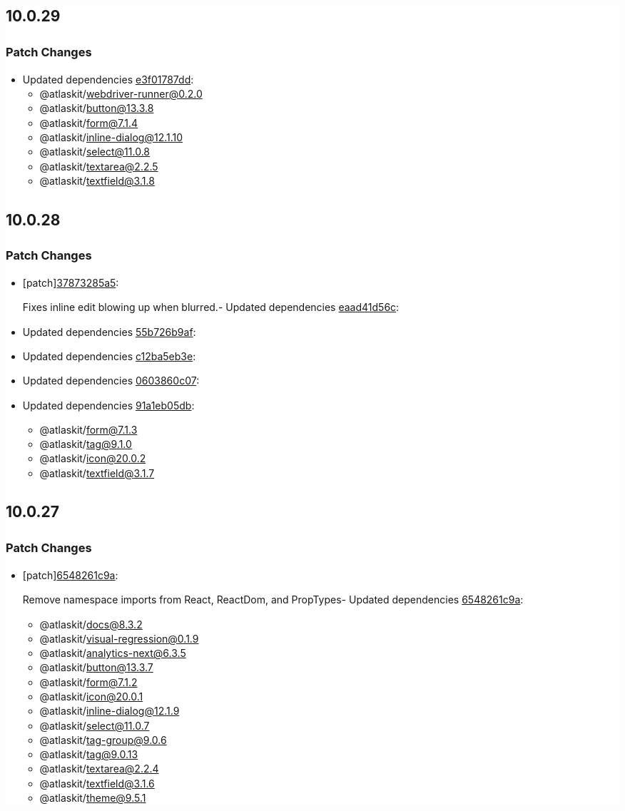## 10.0.29

### Patch Changes

-   Updated dependencies
    [e3f01787dd](https://bitbucket.org/atlassian/atlassian-frontend/commits/e3f01787dd):
    -   @atlaskit/webdriver-runner@0.2.0
    -   @atlaskit/button@13.3.8
    -   @atlaskit/form@7.1.4
    -   @atlaskit/inline-dialog@12.1.10
    -   @atlaskit/select@11.0.8
    -   @atlaskit/textarea@2.2.5
    -   @atlaskit/textfield@3.1.8

## 10.0.28

### Patch Changes

-   [patch][37873285a5](https://bitbucket.org/atlassian/atlassian-frontend/commits/37873285a5):

    Fixes inline edit blowing up when blurred.- Updated dependencies
    [eaad41d56c](https://bitbucket.org/atlassian/atlassian-frontend/commits/eaad41d56c):

-   Updated dependencies
    [55b726b9af](https://bitbucket.org/atlassian/atlassian-frontend/commits/55b726b9af):
-   Updated dependencies
    [c12ba5eb3e](https://bitbucket.org/atlassian/atlassian-frontend/commits/c12ba5eb3e):
-   Updated dependencies
    [0603860c07](https://bitbucket.org/atlassian/atlassian-frontend/commits/0603860c07):
-   Updated dependencies
    [91a1eb05db](https://bitbucket.org/atlassian/atlassian-frontend/commits/91a1eb05db):
    -   @atlaskit/form@7.1.3
    -   @atlaskit/tag@9.1.0
    -   @atlaskit/icon@20.0.2
    -   @atlaskit/textfield@3.1.7

## 10.0.27

### Patch Changes

-   [patch][6548261c9a](https://bitbucket.org/atlassian/atlassian-frontend/commits/6548261c9a):

    Remove namespace imports from React, ReactDom, and PropTypes- Updated dependencies
    [6548261c9a](https://bitbucket.org/atlassian/atlassian-frontend/commits/6548261c9a):

    -   @atlaskit/docs@8.3.2
    -   @atlaskit/visual-regression@0.1.9
    -   @atlaskit/analytics-next@6.3.5
    -   @atlaskit/button@13.3.7
    -   @atlaskit/form@7.1.2
    -   @atlaskit/icon@20.0.1
    -   @atlaskit/inline-dialog@12.1.9
    -   @atlaskit/select@11.0.7
    -   @atlaskit/tag-group@9.0.6
    -   @atlaskit/tag@9.0.13
    -   @atlaskit/textarea@2.2.4
    -   @atlaskit/textfield@3.1.6
    -   @atlaskit/theme@9.5.1
